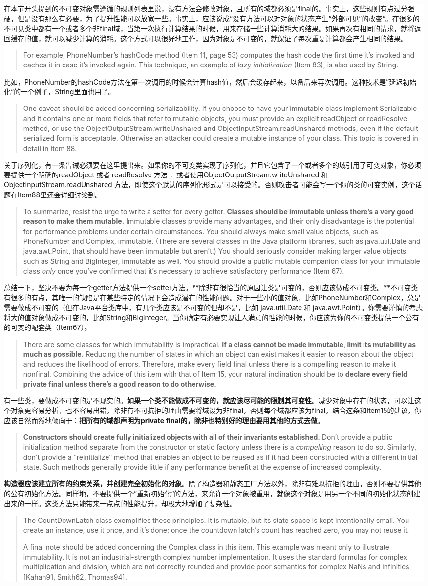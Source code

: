 在本节开头提到的不可变对象需遵循的规则列表里说，没有方法会修改对象，且所有的域都必须是final的。事实上，这些规则有点过分强硬，但是没有那么有必要，为了提升性能可以放宽一些。事实上，应该说成”没有方法可以对对象的状态产生“外部可见”的改变“。在很多的不可见类中都有一个或者多个非final域，当第一次执行计算结果的时候，用来存储一些计算消耗大的结果。如果再次有相同的请求，就将返回缓存的值，就可以减少计算的消耗。这个方式可以很好地工作，因为对象是不可变的，就保证了每次重复计算都会产生相同的结果。

> For example, PhoneNumber’s hashCode method (Item 11, page 53) computes the hash code the first time it’s invoked and caches it in case it’s invoked again. This technique, an example of *lazy initialization* (Item 83), is also used by String.

比如，PhoneNumber的hashCode方法在第一次调用的时候会计算hash值，然后会缓存起来，以备后来再次调用。这种技术是”延迟初始化“的一个例子，String里面也用了。

> One caveat should be added concerning serializability. If you choose to have your immutable class implement Serializable and it contains one or more fields that refer to mutable objects, you must provide an explicit readObject or readResolve method, or use the ObjectOutputStream.writeUnshared and ObjectInputStream.readUnshared methods, even if the default serialized form is acceptable. Otherwise an attacker could create a mutable instance of your class. This topic is covered in detail in Item 88.

关于序列化，有一条告诫必须要在这里提出来。如果你的不可变类实现了序列化，并且它包含了一个或者多个的域引用了可变对象，你必须要提供一个明确的readObject 或者 readResolve 方法 ，或者使用ObjectOutputStream.writeUnshared 和 ObjectInputStream.readUnshared 方法，即使这个默认的序列化形式是可以接受的。否则攻击者可能会写一个你的类的可变实例，这个话题在Item88里还会详细讨论到。

> To summarize, resist the urge to write a setter for every getter. **Classes should be immutable unless there’s a very good reason to make them mutable.** Immutable classes provide many advantages, and their only disadvantage is the potential for performance problems under certain circumstances. You should always make small value objects, such as PhoneNumber and Complex, immutable. (There are several classes in the Java platform libraries, such as java.util.Date and java.awt.Point, that should have been immutable but aren’t.) You should seriously consider making larger value objects, such as String and BigInteger, immutable as well. You should provide a public mutable companion class for your immutable class *only* once you’ve confirmed that it’s necessary to achieve satisfactory performance (Item 67).

总结一下，坚决不要为每一个getter方法提供一个setter方法。**除非有很恰当的原因让类是可变的，否则应该做成不可变类。**不可变类有很多的有点，其唯一的缺陷是在某些特定的情况下会造成潜在的性能问题。对于一些小的值对象，比如PhoneNumber和Complex，总是需要做成不可变的（但在Java平台类库中，有几个类应该是不可变的但却不是，比如 java.util.Date 和 java.awt.Point）。你需要谨慎的考虑将大的值对象做成不可变的，比如String和BIgInteger。当你确定有必要实现让人满意的性能的时候，你应该为你的不可变类提供一个公有的可变的配套类（Item67）。

> There are some classes for which immutability is impractical. **If a class cannot be made immutable, limit its mutability as much as possible.** Reducing the number of states in which an object can exist makes it easier to reason about the object and reduces the likelihood of errors. Therefore, make every field final unless there is a compelling reason to make it nonfinal. Combining the advice of this item with that of Item 15, your natural inclination should be to **declare every field** **private final** **unless there’s a good reason to do otherwise.**

有一些类，要做成不可变的是不现实的。**如果一个类不能做成不可变的，就应该尽可能的限制其可变性**。减少对象中存在的状态，可以让这个对象更容易分析，也不容易出错。除非有不可抗拒的理由需要将域设为非final，否则每个域都应该为final。结合这条和Item15的建议，你应该自然而然地倾向于：**把所有的域都声明为private final的，除非也特别好的理由要用其他的方式去做**。

> **Constructors should create fully initialized objects with all of their invariants established.** Don’t provide a public initialization method separate from the constructor or static factory unless there is a *compelling* reason to do so. Similarly, don’t provide a “reinitialize” method that enables an object to be reused as if it had been constructed with a different initial state. Such methods generally provide little if any performance benefit at the expense of increased complexity.

**构造器应该建立所有的约束关系，并创建完全初始化的对象**。除了构造器和静态工厂方法以外，除非有难以抗拒的理由，否则不要提供其他的公有初始化方法。同样地，不要提供一个”重新初始化“的方法，来允许一个对象被重用，就像这个对象是用另一个不同的初始化状态创建出来的一样。这类方法只能带来一点点的性能提升，却极大地增加了复杂性。

> The CountDownLatch class exemplifies these principles. It is mutable, but its state space is kept intentionally small. You create an instance, use it once, and it’s done: once the countdown latch’s count has reached zero, you may not reuse it.
>
> A final note should be added concerning the Complex class in this item. This example was meant only to illustrate immutability. It is not an industrial-strength complex number implementation. It uses the standard formulas for complex multiplication and division, which are not correctly rounded and provide poor semantics for complex NaNs and infinities [Kahan91, Smith62, Thomas94].
